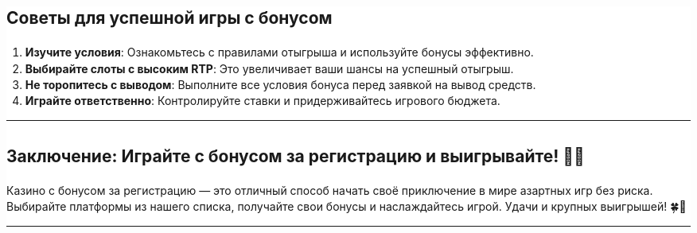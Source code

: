 
## Советы для успешной игры с бонусом

1. **Изучите условия**: Ознакомьтесь с правилами отыгрыша и используйте бонусы эффективно.
2. **Выбирайте слоты с высоким RTP**: Это увеличивает ваши шансы на успешный отыгрыш.
3. **Не торопитесь с выводом**: Выполните все условия бонуса перед заявкой на вывод средств.
4. **Играйте ответственно**: Контролируйте ставки и придерживайтесь игрового бюджета.

---

## Заключение: Играйте с бонусом за регистрацию и выигрывайте! 🎰✨

Казино с бонусом за регистрацию — это отличный способ начать своё приключение в мире азартных игр без риска. Выбирайте платформы из нашего списка, получайте свои бонусы и наслаждайтесь игрой. Удачи и крупных выигрышей! 🍀💎

---

